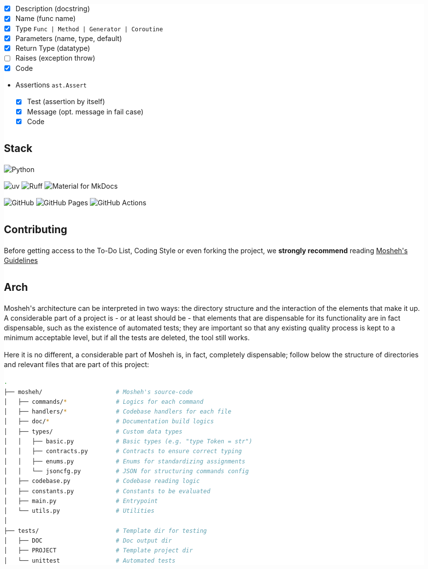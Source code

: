   - [x] Description (docstring)
  - [x] Name (func name)
  - [x] Type `Func | Method | Generator | Coroutine`
  - [x] Parameters (name, type, default)
  - [x] Return Type (datatype)
  - [ ] Raises (exception throw)
  - [x] Code

- Assertions `ast.Assert`

  - [x] Test (assertion by itself)
  - [x] Message (opt. message in fail case)
  - [x] Code

## Stack

![Python](https://img.shields.io/badge/Python-blue?style=for-the-badge&logo=python&logoColor=ffd43b)

![uv](https://img.shields.io/badge/uv-2b0231?style=for-the-badge&logo=uv)
![Ruff](https://img.shields.io/badge/Ruff-2b0231?style=for-the-badge&logo=ruff)
![Material for MkDocs](https://img.shields.io/badge/Material%20for%20MkDocs-fff?style=for-the-badge&logo=material-for-mkdocs&logoColor=526cfe)

![GitHub](https://img.shields.io/badge/GitHub-fff?style=for-the-badge&logo=github&logoColor=181717)
![GitHub Pages](https://img.shields.io/badge/GitHub%20Pages-fff?style=for-the-badge&logo=github-pages&logoColor=222222)
![GitHub Actions](https://img.shields.io/badge/GitHub%20Actions-2088ff?style=for-the-badge&logo=github-actions&logoColor=fff)

## Contributing

Before getting access to the To-Do List, Coding Style or even forking the project, we **strongly recommend** reading [Mosheh's Guidelines](https://lucasgoncsilva.github.io/mosheh/guidelines/)

## Arch

Mosheh's architecture can be interpreted in two ways: the directory structure and the interaction of the elements that make it up. A considerable part of a project is - or at least should be - that elements that are dispensable for its functionality are in fact dispensable, such as the existence of automated tests; they are important so that any existing quality process is kept to a minimum acceptable level, but if all the tests are deleted, the tool still works.

Here it is no different, a considerable part of Mosheh is, in fact, completely dispensable; follow below the structure of directories and relevant files that are part of this project:

```sh
.
├── mosheh/                     # Mosheh's source-code
│   ├── commands/*              # Logics for each command
│   ├── handlers/*              # Codebase handlers for each file
│   ├── doc/*                   # Documentation build logics
│   ├── types/                  # Custom data types
│   │   ├── basic.py            # Basic types (e.g. "type Token = str")
│   │   ├── contracts.py        # Contracts to ensure correct typing
│   │   ├── enums.py            # Enums for standardizing assignments
│   │   └── jsoncfg.py          # JSON for structuring commands config
│   ├── codebase.py             # Codebase reading logic
│   ├── constants.py            # Constants to be evaluated
│   ├── main.py                 # Entrypoint
│   └── utils.py                # Utilities
│
├── tests/                      # Template dir for testing
│   ├── DOC                     # Doc output dir
│   ├── PROJECT                 # Template project dir
│   └── unittest                # Automated tests
```